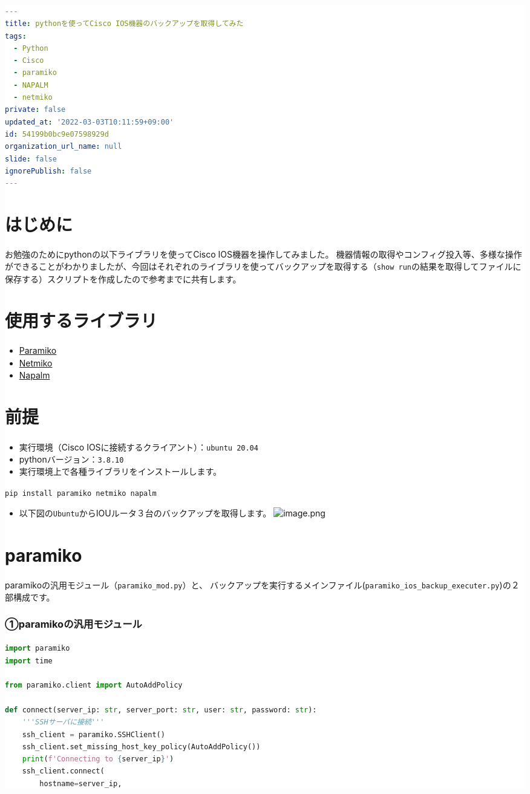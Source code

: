 ```yaml
---
title: pythonを使ってCisco IOS機器のバックアップを取得してみた
tags:
  - Python
  - Cisco
  - paramiko
  - NAPALM
  - netmiko
private: false
updated_at: '2022-03-03T10:11:59+09:00'
id: 54199b0bc9e07598929d
organization_url_name: null
slide: false
ignorePublish: false
---
```

# はじめに
お勉強のためにpythonの以下ライブラリを使ってCisco IOS機器を操作してみました。
機器情報の取得やコンフィグ投入等、多様な操作ができることがわかりましたが、今回はそれぞれのライブラリを使ってバックアップを取得する（`show run`の結果を取得してファイルに保存する）スクリプトを作成したので参考までに共有します。


# 使用するライブラリ
- [Paramiko](https://www.paramiko.org/)
- [Netmiko](https://github.com/ktbyers/netmiko)
- [Napalm](https://napalm.readthedocs.io/en/latest/base.html)


# 前提
- 実行環境（Cisco IOSに接続するクライアント）：`ubuntu 20.04`
- pythonバージョン：`3.8.10`
- 実行環境上で各種ライブラリをインストールします。

```
pip install paramiko netmiko napalm
```

- 以下図の`Ubuntu`からIOUルータ３台のバックアップを取得します。
![image.png](https://qiita-image-store.s3.ap-northeast-1.amazonaws.com/0/319375/43e43cd2-ce0a-bfad-8c68-a691b976b0c7.png)

# paramiko
paramikoの汎用モジュール（`paramiko_mod.py`）と、
バックアップを実行するメインファイル(`paramiko_ios_backup_executer.py`)の２部構成です。

### ①paramikoの汎用モジュール

```python:paramiko_mod.py
import paramiko
import time

from paramiko.client import AutoAddPolicy

def connect(server_ip: str, server_port: str, user: str, password: str): 
    '''SSHサーバに接続'''
    ssh_client = paramiko.SSHClient()
    ssh_client.set_missing_host_key_policy(AutoAddPolicy())
    print(f'Connecting to {server_ip}')
    ssh_client.connect(
        hostname=server_ip, 
```